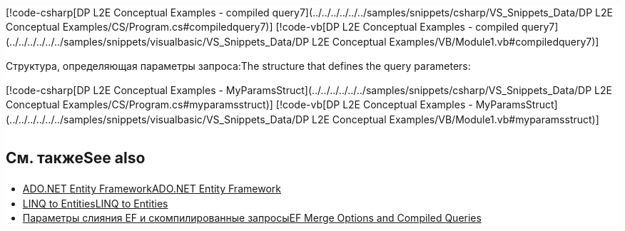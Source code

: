  [!code-csharp[DP L2E Conceptual Examples - compiled query7](../../../../../../samples/snippets/csharp/VS_Snippets_Data/DP L2E Conceptual Examples/CS/Program.cs#compiledquery7)]
 [!code-vb[DP L2E Conceptual Examples - compiled query7](../../../../../../samples/snippets/visualbasic/VS_Snippets_Data/DP L2E Conceptual Examples/VB/Module1.vb#compiledquery7)]  
  
 <span data-ttu-id="28a23-140">Структура, определяющая параметры запроса:</span><span class="sxs-lookup"><span data-stu-id="28a23-140">The structure that defines the query parameters:</span></span>  
  
 [!code-csharp[DP L2E Conceptual Examples - MyParamsStruct](../../../../../../samples/snippets/csharp/VS_Snippets_Data/DP L2E Conceptual Examples/CS/Program.cs#myparamsstruct)]
 [!code-vb[DP L2E Conceptual Examples - MyParamsStruct](../../../../../../samples/snippets/visualbasic/VS_Snippets_Data/DP L2E Conceptual Examples/VB/Module1.vb#myparamsstruct)]  
  
## <a name="see-also"></a><span data-ttu-id="28a23-141">См. также</span><span class="sxs-lookup"><span data-stu-id="28a23-141">See also</span></span>

- [<span data-ttu-id="28a23-142">ADO.NET Entity Framework</span><span class="sxs-lookup"><span data-stu-id="28a23-142">ADO.NET Entity Framework</span></span>](../index.md)
- [<span data-ttu-id="28a23-143">LINQ to Entities</span><span class="sxs-lookup"><span data-stu-id="28a23-143">LINQ to Entities</span></span>](linq-to-entities.md)
- [<span data-ttu-id="28a23-144">Параметры слияния EF и скомпилированные запросы</span><span class="sxs-lookup"><span data-stu-id="28a23-144">EF Merge Options and Compiled Queries</span></span>](/archive/blogs/dsimmons/ef-merge-options-and-compiled-queries)
